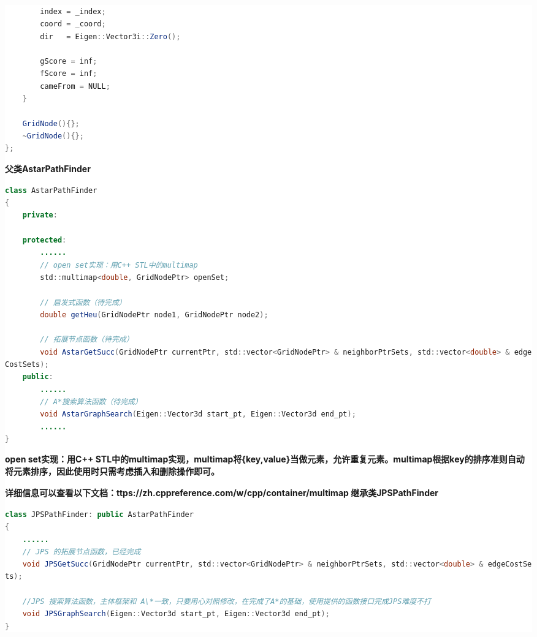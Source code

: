 ```java
		index = _index;
		coord = _coord;
		dir   = Eigen::Vector3i::Zero();

		gScore = inf;
		fScore = inf;
		cameFrom = NULL;
    }

    GridNode(){};
    ~GridNode(){};
};
```

**父类AstarPathFinder**

```java
class AstarPathFinder
{
    private:

	protected:
        ......
        // open set实现：用C++ STL中的multimap
        std::multimap<double, GridNodePtr> openSet;

        // 启发式函数（待完成）
        double getHeu(GridNodePtr node1, GridNodePtr node2);

        // 拓展节点函数（待完成）
        void AstarGetSucc(GridNodePtr currentPtr, std::vector<GridNodePtr> & neighborPtrSets, std::vector<double> & edgeCostSets);
    public:
        ......
        // A*搜索算法函数（待完成）
        void AstarGraphSearch(Eigen::Vector3d start_pt, Eigen::Vector3d end_pt);
        ......
}
```

**open set实现：⽤C++ STL中的multimap实现，multimap将{key,value}当做元素，允许重复元素。multimap根据key的排序准则⾃动将元素排序，因此使⽤时只需考虑插⼊和删除操作即可。**

**详细信息可以查看以下⽂档：ttps://zh.cppreference.com/w/cpp/container/multimap
继承类JPSPathFinder**

```java
class JPSPathFinder: public AstarPathFinder
{
    ......
    // JPS 的拓展节点函数，已经完成
    void JPSGetSucc(GridNodePtr currentPtr, std::vector<GridNodePtr> & neighborPtrSets, std::vector<double> & edgeCostSets);

    //JPS 搜索算法函数，主体框架和 A\*一致，只要用心对照修改，在完成了A*的基础，使用提供的函数接口完成JPS难度不打
    void JPSGraphSearch(Eigen::Vector3d start_pt, Eigen::Vector3d end_pt);
}
```
